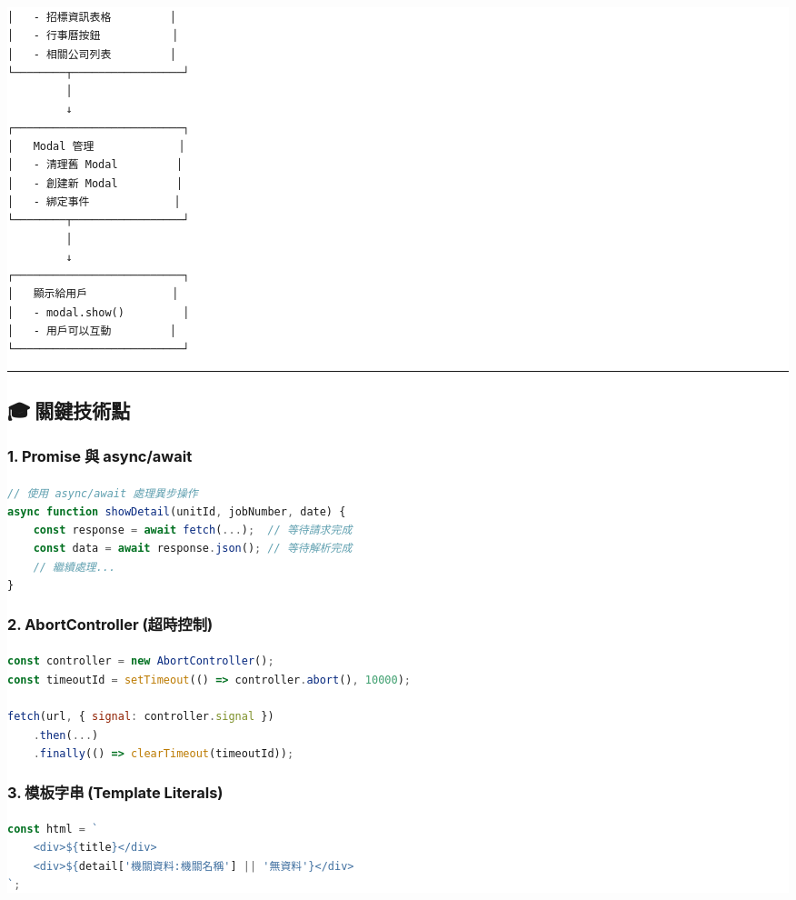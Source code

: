 ```
│   - 招標資訊表格         │
│   - 行事曆按鈕           │
│   - 相關公司列表         │
└────────┬─────────────────┘
         │
         ↓
┌──────────────────────────┐
│   Modal 管理             │
│   - 清理舊 Modal         │
│   - 創建新 Modal         │
│   - 綁定事件             │
└────────┬─────────────────┘
         │
         ↓
┌──────────────────────────┐
│   顯示給用戶             │
│   - modal.show()         │
│   - 用戶可以互動         │
└──────────────────────────┘
```

---

## 🎓 關鍵技術點

### 1. Promise 與 async/await
```javascript
// 使用 async/await 處理異步操作
async function showDetail(unitId, jobNumber, date) {
    const response = await fetch(...);  // 等待請求完成
    const data = await response.json(); // 等待解析完成
    // 繼續處理...
}
```

### 2. AbortController (超時控制)
```javascript
const controller = new AbortController();
const timeoutId = setTimeout(() => controller.abort(), 10000);

fetch(url, { signal: controller.signal })
    .then(...)
    .finally(() => clearTimeout(timeoutId));
```

### 3. 模板字串 (Template Literals)
```javascript
const html = `
    <div>${title}</div>
    <div>${detail['機關資料:機關名稱'] || '無資料'}</div>
`;
```
